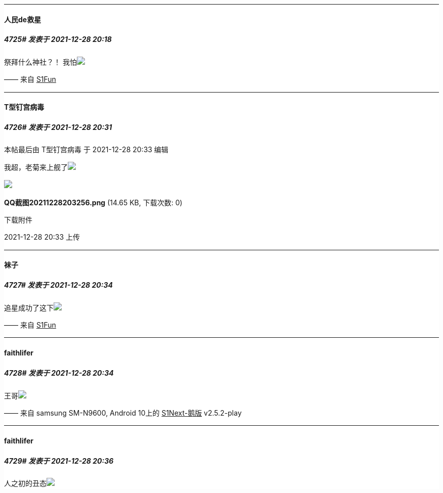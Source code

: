 *****

####  人民de救星  
##### 4725#       发表于 2021-12-28 20:18

祭拜什么神社？！ 我怕<img src="https://static.saraba1st.com/image/smiley/face2017/091.png" referrerpolicy="no-referrer">

—— 来自 [S1Fun](https://s1fun.koalcat.com)



*****

####  T型钉宫病毒  
##### 4726#       发表于 2021-12-28 20:31

 本帖最后由 T型钉宫病毒 于 2021-12-28 20:33 编辑 

我超，老菊来上舰了<img src="https://static.saraba1st.com/image/smiley/face2017/067.png" referrerpolicy="no-referrer">

<img src="https://img.saraba1st.com/forum/202112/28/203325i44ljz4ej196w9zl.png" referrerpolicy="no-referrer">

<strong>QQ截图20211228203256.png</strong> (14.65 KB, 下载次数: 0)

下载附件

2021-12-28 20:33 上传

*****

####  袜子  
##### 4727#       发表于 2021-12-28 20:34

追星成功了这下<img src="https://static.saraba1st.com/image/smiley/face2017/067.png" referrerpolicy="no-referrer">

—— 来自 [S1Fun](https://s1fun.koalcat.com)

*****

####  faithlifer  
##### 4728#       发表于 2021-12-28 20:34

王哥<img src="https://static.saraba1st.com/image/smiley/face2017/037.png" referrerpolicy="no-referrer">

—— 来自 samsung SM-N9600, Android 10上的 [S1Next-鹅版](https://github.com/ykrank/S1-Next/releases) v2.5.2-play

*****

####  faithlifer  
##### 4729#       发表于 2021-12-28 20:36

人之初的丑态<img src="https://static.saraba1st.com/image/smiley/face2017/018.png" referrerpolicy="no-referrer">
